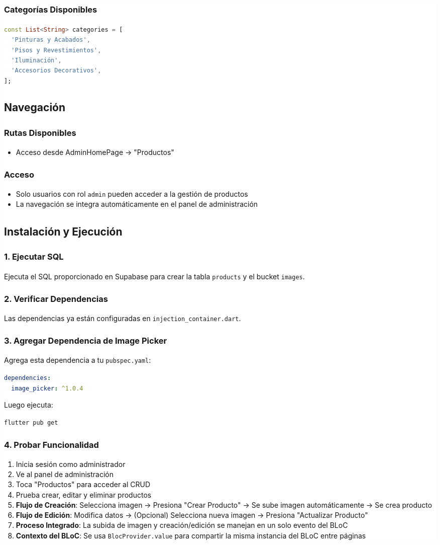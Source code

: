 ### Categorías Disponibles
```dart
const List<String> categories = [
  'Pinturas y Acabados',
  'Pisos y Revestimientos',
  'Iluminación',
  'Accesorios Decorativos',
];
```

## Navegación

### Rutas Disponibles
- Acceso desde AdminHomePage → "Productos"

### Acceso
- Solo usuarios con rol `admin` pueden acceder a la gestión de productos
- La navegación se integra automáticamente en el panel de administración

## Instalación y Ejecución

### 1. Ejecutar SQL
Ejecuta el SQL proporcionado en Supabase para crear la tabla `products` y el bucket `images`.

### 2. Verificar Dependencias
Las dependencias ya están configuradas en `injection_container.dart`.

### 3. Agregar Dependencia de Image Picker
Agrega esta dependencia a tu `pubspec.yaml`:

```yaml
dependencies:
  image_picker: ^1.0.4
```

Luego ejecuta:
```bash
flutter pub get
```

### 4. Probar Funcionalidad
1. Inicia sesión como administrador
2. Ve al panel de administración
3. Toca "Productos" para acceder al CRUD
4. Prueba crear, editar y eliminar productos
5. **Flujo de Creación**: Selecciona imagen → Presiona "Crear Producto" → Se sube imagen automáticamente → Se crea producto
6. **Flujo de Edición**: Modifica datos → (Opcional) Selecciona nueva imagen → Presiona "Actualizar Producto"
7. **Proceso Integrado**: La subida de imagen y creación/edición se manejan en un solo evento del BLoC
8. **Contexto del BLoC**: Se usa `BlocProvider.value` para compartir la misma instancia del BLoC entre páginas
